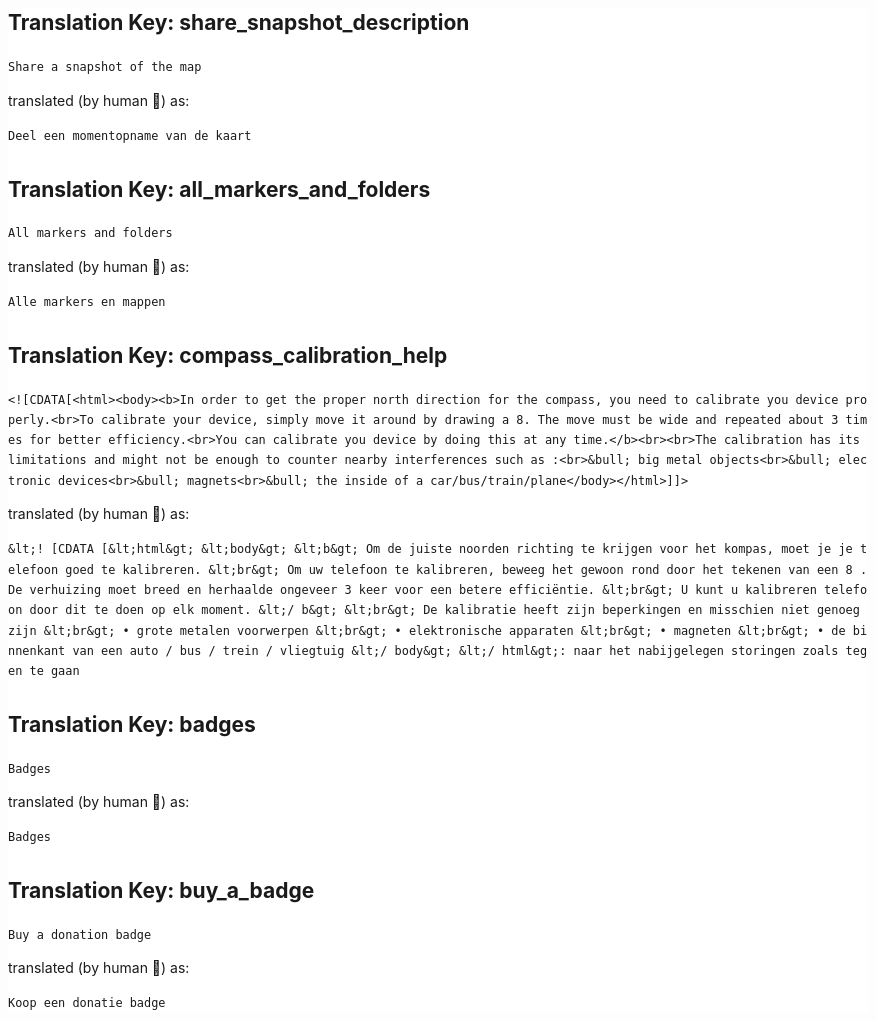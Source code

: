 
## Translation Key: share_snapshot_description
```
Share a snapshot of the map
```
translated (by human 👀) as:
```
Deel een momentopname van de kaart
```


## Translation Key: all_markers_and_folders
```
All markers and folders
```
translated (by human 👀) as:
```
Alle markers en mappen
```


## Translation Key: compass_calibration_help
```
<![CDATA[<html><body><b>In order to get the proper north direction for the compass, you need to calibrate you device properly.<br>To calibrate your device, simply move it around by drawing a 8. The move must be wide and repeated about 3 times for better efficiency.<br>You can calibrate you device by doing this at any time.</b><br><br>The calibration has its limitations and might not be enough to counter nearby interferences such as :<br>&bull; big metal objects<br>&bull; electronic devices<br>&bull; magnets<br>&bull; the inside of a car/bus/train/plane</body></html>]]>
```
translated (by human 👀) as:
```
&lt;! [CDATA [&lt;html&gt; &lt;body&gt; &lt;b&gt; Om de juiste noorden richting te krijgen voor het kompas, moet je je telefoon goed te kalibreren. &lt;br&gt; Om uw telefoon te kalibreren, beweeg het gewoon rond door het tekenen van een 8 . De verhuizing moet breed en herhaalde ongeveer 3 keer voor een betere efficiëntie. &lt;br&gt; U kunt u kalibreren telefoon door dit te doen op elk moment. &lt;/ b&gt; &lt;br&gt; De kalibratie heeft zijn beperkingen en misschien niet genoeg zijn &lt;br&gt; • grote metalen voorwerpen &lt;br&gt; • elektronische apparaten &lt;br&gt; • magneten &lt;br&gt; • de binnenkant van een auto / bus / trein / vliegtuig &lt;/ body&gt; &lt;/ html&gt;: naar het nabijgelegen storingen zoals tegen te gaan
```


## Translation Key: badges
```
Badges
```
translated (by human 👀) as:
```
Badges
```


## Translation Key: buy_a_badge
```
Buy a donation badge
```
translated (by human 👀) as:
```
Koop een donatie badge
```
